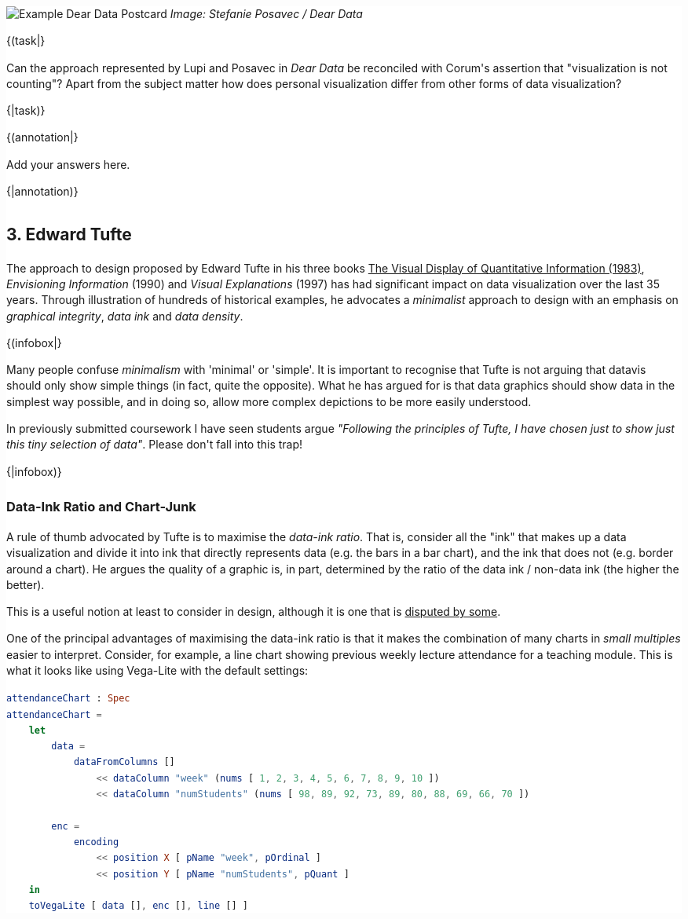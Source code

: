 ![Example Dear Data Postcard](https://staff.city.ac.uk/~jwo/datavis2020/session02/images/dearData.jpg) _Image: Stefanie Posavec / Dear Data_

{(task|}

Can the approach represented by Lupi and Posavec in _Dear Data_ be reconciled with Corum's assertion that "visualization is not counting"? Apart from the subject matter how does personal visualization differ from other forms of data visualization?

{|task)}

{(annotation|}

Add your answers here.

{|annotation)}

## 3. Edward Tufte

The approach to design proposed by Edward Tufte in his three books [The Visual Display of Quantitative Information (1983)](#references), _Envisioning Information_ (1990) and _Visual Explanations_ (1997) has had significant impact on data visualization over the last 35 years. Through illustration of hundreds of historical examples, he advocates a _minimalist_ approach to design with an emphasis on _graphical integrity_, _data ink_ and _data density_.

{(infobox|}

Many people confuse _minimalism_ with 'minimal' or 'simple'. It is important to recognise that Tufte is not arguing that datavis should only show simple things (in fact, quite the opposite). What he has argued for is that data graphics should show data in the simplest way possible, and in doing so, allow more complex depictions to be more easily understood.

In previously submitted coursework I have seen students argue _"Following the principles of Tufte, I have chosen just to show just this tiny selection of data"_. Please don't fall into this trap!

{|infobox)}

### Data-Ink Ratio and Chart-Junk

A rule of thumb advocated by Tufte is to maximise the _data-ink ratio_. That is, consider all the "ink" that makes up a data visualization and divide it into ink that directly represents data (e.g. the bars in a bar chart), and the ink that does not (e.g. border around a chart). He argues the quality of a graphic is, in part, determined by the ratio of the data ink / non-data ink (the higher the better).

This is a useful notion at least to consider in design, although it is one that is [disputed by some](https://eagereyes.org/blog/2013/definition-chart-junk).

One of the principal advantages of maximising the data-ink ratio is that it makes the combination of many charts in _small multiples_ easier to interpret. Consider, for example, a line chart showing previous weekly lecture attendance for a teaching module. This is what it looks like using Vega-Lite with the default settings:

```elm {v}
attendanceChart : Spec
attendanceChart =
    let
        data =
            dataFromColumns []
                << dataColumn "week" (nums [ 1, 2, 3, 4, 5, 6, 7, 8, 9, 10 ])
                << dataColumn "numStudents" (nums [ 98, 89, 92, 73, 89, 80, 88, 69, 66, 70 ])

        enc =
            encoding
                << position X [ pName "week", pOrdinal ]
                << position Y [ pName "numStudents", pQuant ]
    in
    toVegaLite [ data [], enc [], line [] ]
```
